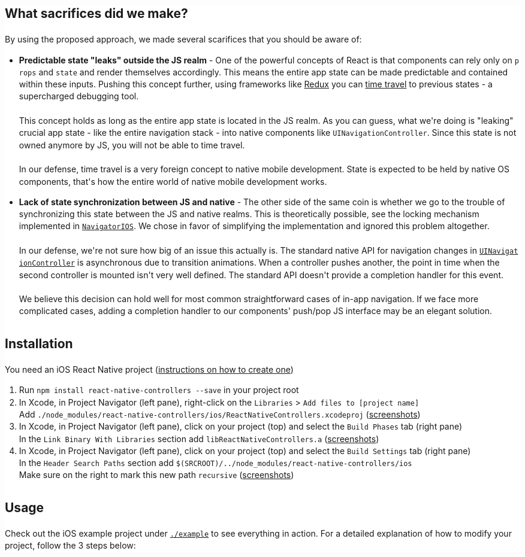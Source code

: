 ## What sacrifices did we make?

By using the proposed approach, we made several scarifices that you should be aware of:

* **Predictable state "leaks" outside the JS realm** - One of the powerful concepts of React is that components can rely only on `props` and `state` and render themselves accordingly. This means the entire app state can be made predictable and contained within these inputs. Pushing this concept further, using frameworks like [Redux](https://github.com/rackt/redux) you can [time travel](https://www.youtube.com/watch?v=xsSnOQynTHs) to previous states - a supercharged debugging tool.<br><br>This concept holds as long as the entire app state is located in the JS realm. As you can guess, what we're doing is "leaking" crucial app state - like the entire navigation stack - into native components like `UINavigationController`. Since this state is not owned anymore by JS, you will not be able to time travel.<br><br>In our defense, time travel is a very foreign concept to native mobile development. State is expected to be held by native OS components, that's how the entire world of native mobile development works.

* **Lack of state synchronization between JS and native** - The other side of the same coin is whether we go to the trouble of synchronizing this state between the JS and native realms. This is theoretically possible, see the locking mechanism implemented in [`NavigatorIOS`](https://github.com/facebook/react-native/blob/master/React/Views/RCTNavigator.m). We chose in favor of simplifying the implementation and ignored this problem altogether.<br><br>In our defense, we're not sure how big of an issue this actually is. The standard native API for navigation changes in [`UINavigationController`](https://developer.apple.com/library/ios/documentation/UIKit/Reference/UINavigationController_Class/#//apple_ref/occ/instm/UINavigationController/pushViewController:animated:) is asynchronous due to transition animations. When a controller pushes another, the point in time when the second controller is mounted isn't very well defined. The standard API doesn't provide a completion handler for this event.<br><br>We believe this decision can hold well for most common straightforward cases of in-app navigation. If we face more complicated cases, adding a completion handler to our components' push/pop JS interface may be an elegant solution.


## Installation

You need an iOS React Native project ([instructions on how to create one](https://facebook.github.io/react-native/docs/getting-started.html#quick-start))

1. Run `npm install react-native-controllers --save` in your project root
2. In Xcode, in Project Navigator (left pane), right-click on the `Libraries` > `Add files to [project name]` <br> Add `./node_modules/react-native-controllers/ios/ReactNativeControllers.xcodeproj` ([screenshots](https://facebook.github.io/react-native/docs/linking-libraries-ios.html#step-1))
3. In Xcode, in Project Navigator (left pane), click on your project (top) and select the `Build Phases` tab (right pane) <br> In the `Link Binary With Libraries` section add `libReactNativeControllers.a` ([screenshots](https://facebook.github.io/react-native/docs/linking-libraries-ios.html#step-2))
4. In Xcode, in Project Navigator (left pane), click on your project (top) and select the `Build Settings` tab (right pane) <br> In the `Header Search Paths` section add `$(SRCROOT)/../node_modules/react-native-controllers/ios` <br> Make sure on the right to mark this new path `recursive` ([screenshots](https://facebook.github.io/react-native/docs/linking-libraries-ios.html#step-3))

## Usage

Check out the iOS example project under [`./example`](example) to see everything in action. For a detailed explanation of how to modify your project, follow the 3 steps below:
